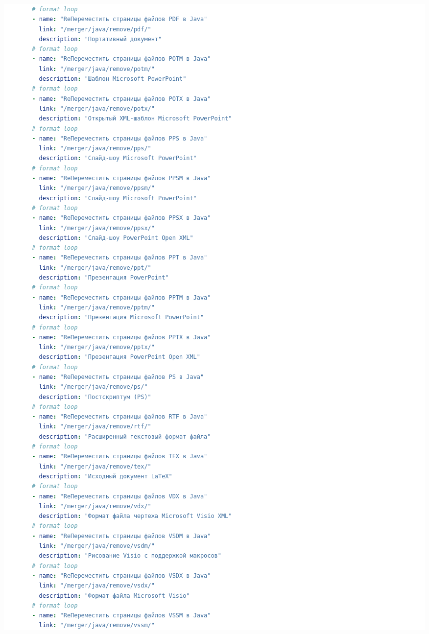 ```yaml
        # format loop
        - name: "ReПереместить страницы файлов PDF в Java"
          link: "/merger/java/remove/pdf/"
          description: "Портативный документ"
        # format loop
        - name: "ReПереместить страницы файлов POTM в Java"
          link: "/merger/java/remove/potm/"
          description: "Шаблон Microsoft PowerPoint"
        # format loop
        - name: "ReПереместить страницы файлов POTX в Java"
          link: "/merger/java/remove/potx/"
          description: "Открытый XML-шаблон Microsoft PowerPoint"
        # format loop
        - name: "ReПереместить страницы файлов PPS в Java"
          link: "/merger/java/remove/pps/"
          description: "Слайд-шоу Microsoft PowerPoint"
        # format loop
        - name: "ReПереместить страницы файлов PPSM в Java"
          link: "/merger/java/remove/ppsm/"
          description: "Слайд-шоу Microsoft PowerPoint"
        # format loop
        - name: "ReПереместить страницы файлов PPSX в Java"
          link: "/merger/java/remove/ppsx/"
          description: "Слайд-шоу PowerPoint Open XML"
        # format loop
        - name: "ReПереместить страницы файлов PPT в Java"
          link: "/merger/java/remove/ppt/"
          description: "Презентация PowerPoint"
        # format loop
        - name: "ReПереместить страницы файлов PPTM в Java"
          link: "/merger/java/remove/pptm/"
          description: "Презентация Microsoft PowerPoint"
        # format loop
        - name: "ReПереместить страницы файлов PPTX в Java"
          link: "/merger/java/remove/pptx/"
          description: "Презентация PowerPoint Open XML"
        # format loop
        - name: "ReПереместить страницы файлов PS в Java"
          link: "/merger/java/remove/ps/"
          description: "Постскриптум (PS)"
        # format loop
        - name: "ReПереместить страницы файлов RTF в Java"
          link: "/merger/java/remove/rtf/"
          description: "Расширенный текстовый формат файла"
        # format loop
        - name: "ReПереместить страницы файлов TEX в Java"
          link: "/merger/java/remove/tex/"
          description: "Исходный документ LaTeX"
        # format loop
        - name: "ReПереместить страницы файлов VDX в Java"
          link: "/merger/java/remove/vdx/"
          description: "Формат файла чертежа Microsoft Visio XML"
        # format loop
        - name: "ReПереместить страницы файлов VSDM в Java"
          link: "/merger/java/remove/vsdm/"
          description: "Рисование Visio с поддержкой макросов"
        # format loop
        - name: "ReПереместить страницы файлов VSDX в Java"
          link: "/merger/java/remove/vsdx/"
          description: "Формат файла Microsoft Visio"
        # format loop
        - name: "ReПереместить страницы файлов VSSM в Java"
          link: "/merger/java/remove/vssm/"
```